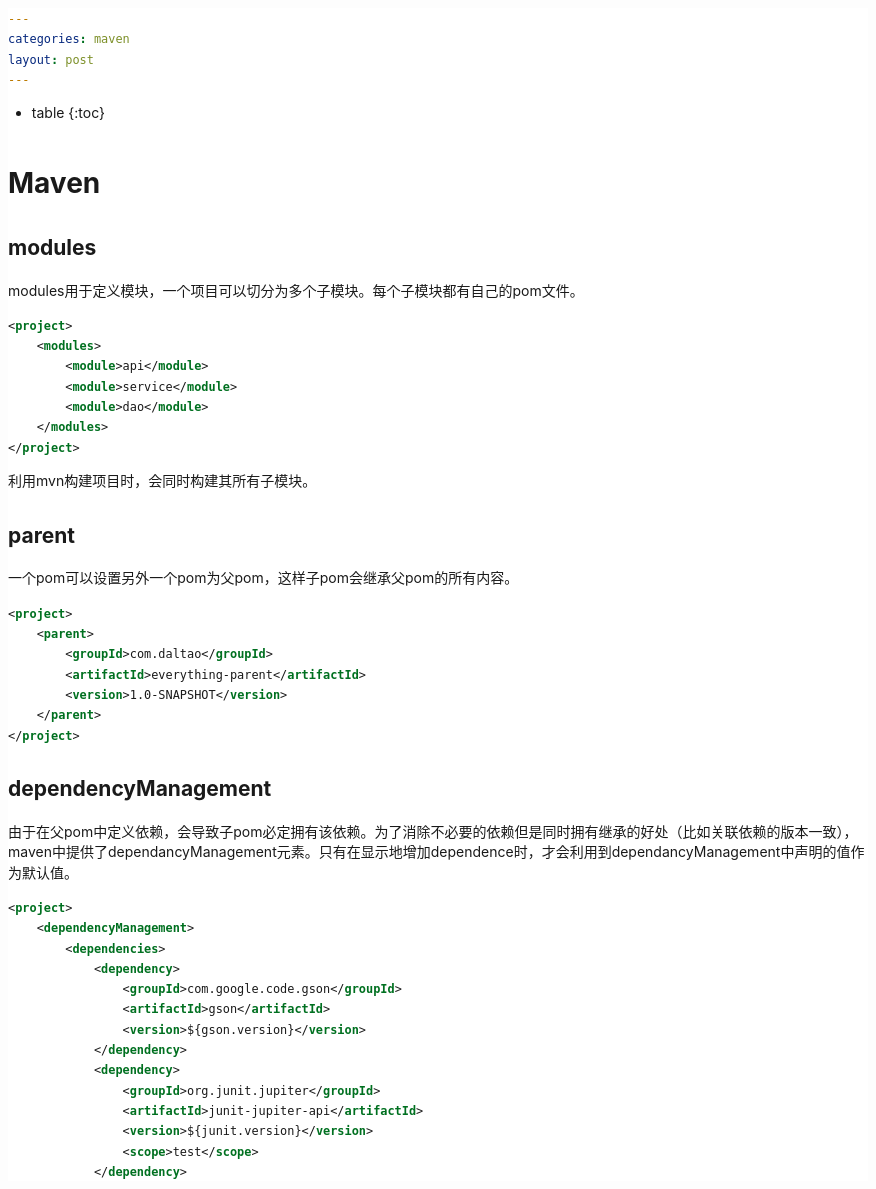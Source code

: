 ```yaml
---
categories: maven
layout: post
---
```


- table
{:toc}

# Maven



## modules

modules用于定义模块，一个项目可以切分为多个子模块。每个子模块都有自己的pom文件。

```xml
<project>
	<modules>
		<module>api</module>
		<module>service</module>
		<module>dao</module>
	</modules>
</project>
```

利用mvn构建项目时，会同时构建其所有子模块。



## parent

一个pom可以设置另外一个pom为父pom，这样子pom会继承父pom的所有内容。

```xml
<project> 
	<parent>
		<groupId>com.daltao</groupId>
		<artifactId>everything-parent</artifactId>
		<version>1.0-SNAPSHOT</version>
	</parent>
</project>
```



## dependencyManagement

由于在父pom中定义依赖，会导致子pom必定拥有该依赖。为了消除不必要的依赖但是同时拥有继承的好处（比如关联依赖的版本一致），maven中提供了dependancyManagement元素。只有在显示地增加dependence时，才会利用到dependancyManagement中声明的值作为默认值。

```xml
<project>
	<dependencyManagement>
        <dependencies>
            <dependency>
                <groupId>com.google.code.gson</groupId>
                <artifactId>gson</artifactId>
                <version>${gson.version}</version>
            </dependency>
            <dependency>
                <groupId>org.junit.jupiter</groupId>
                <artifactId>junit-jupiter-api</artifactId>
                <version>${junit.version}</version>
                <scope>test</scope>
            </dependency>
```
